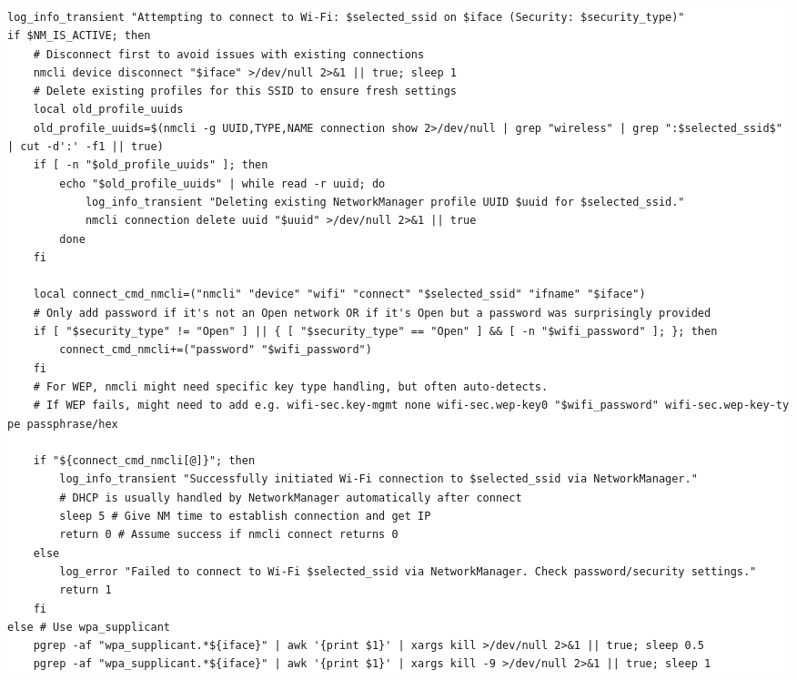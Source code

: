     log_info_transient "Attempting to connect to Wi-Fi: $selected_ssid on $iface (Security: $security_type)"
    if $NM_IS_ACTIVE; then
        # Disconnect first to avoid issues with existing connections
        nmcli device disconnect "$iface" >/dev/null 2>&1 || true; sleep 1
        # Delete existing profiles for this SSID to ensure fresh settings
        local old_profile_uuids
        old_profile_uuids=$(nmcli -g UUID,TYPE,NAME connection show 2>/dev/null | grep "wireless" | grep ":$selected_ssid$" | cut -d':' -f1 || true)
        if [ -n "$old_profile_uuids" ]; then
            echo "$old_profile_uuids" | while read -r uuid; do
                log_info_transient "Deleting existing NetworkManager profile UUID $uuid for $selected_ssid."
                nmcli connection delete uuid "$uuid" >/dev/null 2>&1 || true
            done
        fi

        local connect_cmd_nmcli=("nmcli" "device" "wifi" "connect" "$selected_ssid" "ifname" "$iface")
        # Only add password if it's not an Open network OR if it's Open but a password was surprisingly provided
        if [ "$security_type" != "Open" ] || { [ "$security_type" == "Open" ] && [ -n "$wifi_password" ]; }; then
            connect_cmd_nmcli+=("password" "$wifi_password")
        fi
        # For WEP, nmcli might need specific key type handling, but often auto-detects.
        # If WEP fails, might need to add e.g. wifi-sec.key-mgmt none wifi-sec.wep-key0 "$wifi_password" wifi-sec.wep-key-type passphrase/hex
        
        if "${connect_cmd_nmcli[@]}"; then
            log_info_transient "Successfully initiated Wi-Fi connection to $selected_ssid via NetworkManager."
            # DHCP is usually handled by NetworkManager automatically after connect
            sleep 5 # Give NM time to establish connection and get IP
            return 0 # Assume success if nmcli connect returns 0
        else
            log_error "Failed to connect to Wi-Fi $selected_ssid via NetworkManager. Check password/security settings."
            return 1
        fi
    else # Use wpa_supplicant
        pgrep -af "wpa_supplicant.*${iface}" | awk '{print $1}' | xargs kill >/dev/null 2>&1 || true; sleep 0.5
        pgrep -af "wpa_supplicant.*${iface}" | awk '{print $1}' | xargs kill -9 >/dev/null 2>&1 || true; sleep 1
        